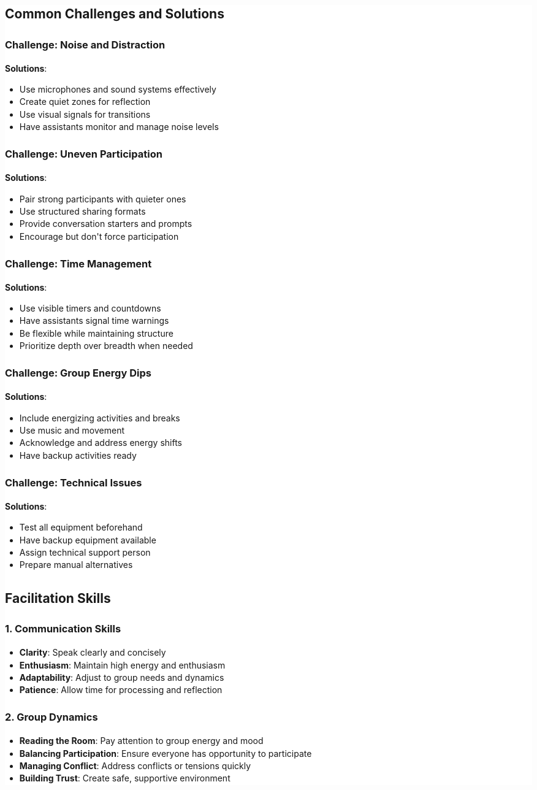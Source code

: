 ## Common Challenges and Solutions

### Challenge: Noise and Distraction
**Solutions**:
- Use microphones and sound systems effectively
- Create quiet zones for reflection
- Use visual signals for transitions
- Have assistants monitor and manage noise levels

### Challenge: Uneven Participation
**Solutions**:
- Pair strong participants with quieter ones
- Use structured sharing formats
- Provide conversation starters and prompts
- Encourage but don't force participation

### Challenge: Time Management
**Solutions**:
- Use visible timers and countdowns
- Have assistants signal time warnings
- Be flexible while maintaining structure
- Prioritize depth over breadth when needed

### Challenge: Group Energy Dips
**Solutions**:
- Include energizing activities and breaks
- Use music and movement
- Acknowledge and address energy shifts
- Have backup activities ready

### Challenge: Technical Issues
**Solutions**:
- Test all equipment beforehand
- Have backup equipment available
- Assign technical support person
- Prepare manual alternatives

## Facilitation Skills

### 1. Communication Skills
- **Clarity**: Speak clearly and concisely
- **Enthusiasm**: Maintain high energy and enthusiasm
- **Adaptability**: Adjust to group needs and dynamics
- **Patience**: Allow time for processing and reflection

### 2. Group Dynamics
- **Reading the Room**: Pay attention to group energy and mood
- **Balancing Participation**: Ensure everyone has opportunity to participate
- **Managing Conflict**: Address conflicts or tensions quickly
- **Building Trust**: Create safe, supportive environment
